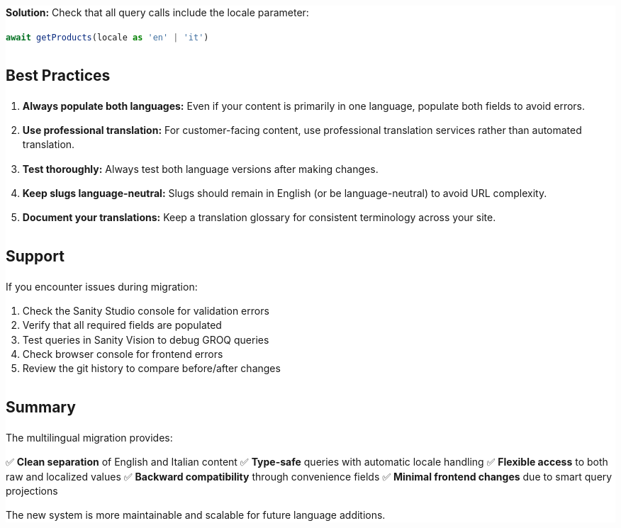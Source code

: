 **Solution:** Check that all query calls include the locale parameter:
```typescript
await getProducts(locale as 'en' | 'it')
```

## Best Practices

1. **Always populate both languages:** Even if your content is primarily in one language, populate both fields to avoid errors.

2. **Use professional translation:** For customer-facing content, use professional translation services rather than automated translation.

3. **Test thoroughly:** Always test both language versions after making changes.

4. **Keep slugs language-neutral:** Slugs should remain in English (or be language-neutral) to avoid URL complexity.

5. **Document your translations:** Keep a translation glossary for consistent terminology across your site.

## Support

If you encounter issues during migration:

1. Check the Sanity Studio console for validation errors
2. Verify that all required fields are populated
3. Test queries in Sanity Vision to debug GROQ queries
4. Check browser console for frontend errors
5. Review the git history to compare before/after changes

## Summary

The multilingual migration provides:

✅ **Clean separation** of English and Italian content
✅ **Type-safe** queries with automatic locale handling
✅ **Flexible access** to both raw and localized values
✅ **Backward compatibility** through convenience fields
✅ **Minimal frontend changes** due to smart query projections

The new system is more maintainable and scalable for future language additions.


